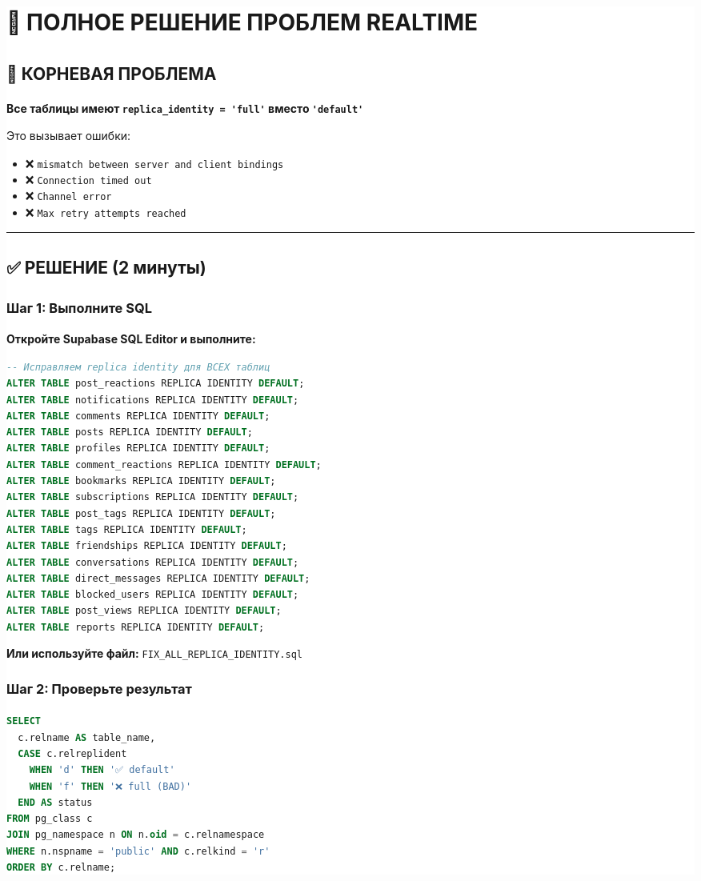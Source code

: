 # 🔧 ПОЛНОЕ РЕШЕНИЕ ПРОБЛЕМ REALTIME

## 🎯 КОРНЕВАЯ ПРОБЛЕМА

**Все таблицы имеют `replica_identity = 'full'` вместо `'default'`**

Это вызывает ошибки:
- ❌ `mismatch between server and client bindings`
- ❌ `Connection timed out`
- ❌ `Channel error`
- ❌ `Max retry attempts reached`

---

## ✅ РЕШЕНИЕ (2 минуты)

### Шаг 1: Выполните SQL

**Откройте Supabase SQL Editor и выполните:**

```sql
-- Исправляем replica identity для ВСЕХ таблиц
ALTER TABLE post_reactions REPLICA IDENTITY DEFAULT;
ALTER TABLE notifications REPLICA IDENTITY DEFAULT;
ALTER TABLE comments REPLICA IDENTITY DEFAULT;
ALTER TABLE posts REPLICA IDENTITY DEFAULT;
ALTER TABLE profiles REPLICA IDENTITY DEFAULT;
ALTER TABLE comment_reactions REPLICA IDENTITY DEFAULT;
ALTER TABLE bookmarks REPLICA IDENTITY DEFAULT;
ALTER TABLE subscriptions REPLICA IDENTITY DEFAULT;
ALTER TABLE post_tags REPLICA IDENTITY DEFAULT;
ALTER TABLE tags REPLICA IDENTITY DEFAULT;
ALTER TABLE friendships REPLICA IDENTITY DEFAULT;
ALTER TABLE conversations REPLICA IDENTITY DEFAULT;
ALTER TABLE direct_messages REPLICA IDENTITY DEFAULT;
ALTER TABLE blocked_users REPLICA IDENTITY DEFAULT;
ALTER TABLE post_views REPLICA IDENTITY DEFAULT;
ALTER TABLE reports REPLICA IDENTITY DEFAULT;
```

**Или используйте файл:** `FIX_ALL_REPLICA_IDENTITY.sql`

### Шаг 2: Проверьте результат

```sql
SELECT 
  c.relname AS table_name,
  CASE c.relreplident
    WHEN 'd' THEN '✅ default'
    WHEN 'f' THEN '❌ full (BAD)'
  END AS status
FROM pg_class c
JOIN pg_namespace n ON n.oid = c.relnamespace
WHERE n.nspname = 'public' AND c.relkind = 'r'
ORDER BY c.relname;
```
